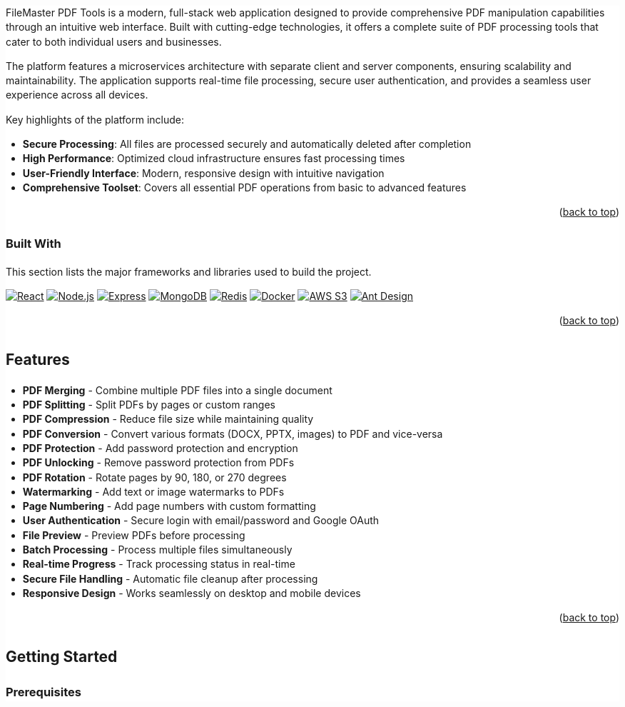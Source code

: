 

FileMaster PDF Tools is a modern, full-stack web application designed to provide comprehensive PDF manipulation capabilities through an intuitive web interface. Built with cutting-edge technologies, it offers a complete suite of PDF processing tools that cater to both individual users and businesses.

The platform features a microservices architecture with separate client and server components, ensuring scalability and maintainability. The application supports real-time file processing, secure user authentication, and provides a seamless user experience across all devices.

Key highlights of the platform include:
- **Secure Processing**: All files are processed securely and automatically deleted after completion
- **High Performance**: Optimized cloud infrastructure ensures fast processing times
- **User-Friendly Interface**: Modern, responsive design with intuitive navigation
- **Comprehensive Toolset**: Covers all essential PDF operations from basic to advanced features

<p align="right">(<a href="#readme-top">back to top</a>)</p>



### Built With

This section lists the major frameworks and libraries used to build the project.

 [![React][React.js]][React-url] [![Node.js][Node.js]][Node-url] [![Express][Express.js]][Express-url] [![MongoDB][MongoDB]][MongoDB-url] [![Redis][Redis]][Redis-url] [![Docker][Docker]][Docker-url] [![AWS S3][AWS S3]][AWS S3-url] [![Ant Design][Ant Design]][Ant Design-url]

<p align="right">(<a href="#readme-top">back to top</a>)</p>

## Features

* **PDF Merging** - Combine multiple PDF files into a single document
* **PDF Splitting** - Split PDFs by pages or custom ranges
* **PDF Compression** - Reduce file size while maintaining quality
* **PDF Conversion** - Convert various formats (DOCX, PPTX, images) to PDF and vice-versa
* **PDF Protection** - Add password protection and encryption
* **PDF Unlocking** - Remove password protection from PDFs
* **PDF Rotation** - Rotate pages by 90, 180, or 270 degrees
* **Watermarking** - Add text or image watermarks to PDFs
* **Page Numbering** - Add page numbers with custom formatting
* **User Authentication** - Secure login with email/password and Google OAuth
* **File Preview** - Preview PDFs before processing
* **Batch Processing** - Process multiple files simultaneously
* **Real-time Progress** - Track processing status in real-time
* **Secure File Handling** - Automatic file cleanup after processing
* **Responsive Design** - Works seamlessly on desktop and mobile devices

<p align="right">(<a href="#readme-top">back to top</a>)</p>


## Getting Started

### Prerequisites


[forks-shield]: https://img.shields.io/github/forks/taovuzu/file-master.svg?style=for-the-badge
[forks-url]: https://github.com/taovuzu/file-master/network/members
[stars-shield]: https://img.shields.io/github/stars/taovuzu/file-master.svg?style=for-the-badge
[stars-url]: https://github.com/taovuzu/file-master/stargazers
[issues-shield]: https://img.shields.io/github/issues/taovuzu/file-master.svg?style=for-the-badge
[issues-url]: https://github.com/taovuzu/file-master/issues
[license-shield]: https://img.shields.io/github/license/taovuzu/file-master.svg?style=for-the-badge
[license-url]: https://github.com/taovuzu/file-master/blob/main/LICENSE
[linkedin-shield]: https://img.shields.io/badge/LinkedIn-0077B5?style=for-the-badge&logo=linkedin&logoColor=white
[linkedin-url]: https://www.linkedin.com/in/krishna-chahar/
[contributors-shield]: https://img.shields.io/github/contributors/taovuzu/file-master.svg?style=for-the-badge
[contributors-url]: https://github.com/taovuzu/file-master/graphs/contributors
[forks-shield]: https://img.shields.io/github/forks/taovuzu/file-master.svg?style=for-the-badge
[forks-url]: https://github.com/taovuzu/file-master/network/members
[stars-shield]: https://img.shields.io/github/stars/taovuzu/file-master.svg?style=for-the-badge
[stars-url]: https://github.com/taovuzu/file-master/stargazers
[issues-shield]: https://img.shields.io/github/issues/taovuzu/file-master.svg?style=for-the-badge
[issues-url]: https://github.com/taovuzu/file-master/issues
[license-shield]: https://img.shields.io/github/license/taovuzu/file-master.svg?style=for-the-badge
[license-url]: https://github.com/taovuzu/file-master/blob/main/LICENSE
[linkedin-shield]: https://img.shields.io/badge/LinkedIn-0077B5?style=for-the-badge&logo=linkedin&logoColor=white
[linkedin-url]: https://www.linkedin.com/in/krishna-chahar/
[product-screenshot]: images/screenshot.png
[React.js]: https://img.shields.io/badge/React-20232A?style=for-the-badge&logo=react&logoColor=61DAFB
[React-url]: https://reactjs.org/
[Node.js]: https://img.shields.io/badge/Node.js-43853D?style=for-the-badge&logo=node.js&logoColor=white
[Node-url]: https://nodejs.org/
[Express.js]: https://img.shields.io/badge/Express.js-404D59?style=for-the-badge
[Express-url]: https://expressjs.com/
[MongoDB]: https://img.shields.io/badge/MongoDB-4EA94B?style=for-the-badge&logo=mongodb&logoColor=white
[MongoDB-url]: https://www.mongodb.com/
[Redis]: https://img.shields.io/badge/Redis-DC382D?style=for-the-badge&logo=redis&logoColor=white
[Redis-url]: https://redis.io/
[Docker]: https://img.shields.io/badge/Docker-2496ED?style=for-the-badge&logo=docker&logoColor=white
[Docker-url]: https://www.docker.com/
[AWS S3]: https://img.shields.io/badge/AWS_S3-FF9900?style=for-the-badge&logo=amazon-aws&logoColor=white
[AWS S3-url]: https://aws.amazon.com/s3/
[Ant Design]: https://img.shields.io/badge/Ant_Design-0170FE?style=for-the-badge&logo=ant-design&logoColor=white
[Ant Design-url]: https://ant.design/